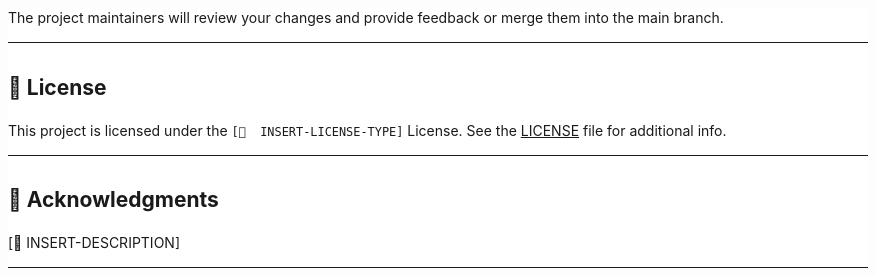 The project maintainers will review your changes and provide feedback or merge them into the main branch.

---

## 🪪 License

This project is licensed under the `[📌  INSERT-LICENSE-TYPE]` License. See the [LICENSE](https://docs.github.com/en/communities/setting-up-your-project-for-healthy-contributions/adding-a-license-to-a-repository) file for additional info.

---

## 🙏 Acknowledgments

[📌  INSERT-DESCRIPTION]


---
